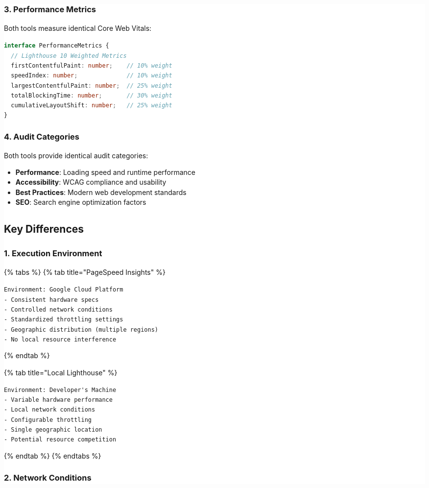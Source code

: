 ### 3. Performance Metrics

Both tools measure identical Core Web Vitals:

```typescript
interface PerformanceMetrics {
  // Lighthouse 10 Weighted Metrics
  firstContentfulPaint: number;    // 10% weight
  speedIndex: number;              // 10% weight  
  largestContentfulPaint: number;  // 25% weight
  totalBlockingTime: number;       // 30% weight
  cumulativeLayoutShift: number;   // 25% weight
}
```

### 4. Audit Categories

Both tools provide identical audit categories:

- **Performance**: Loading speed and runtime performance
- **Accessibility**: WCAG compliance and usability
- **Best Practices**: Modern web development standards
- **SEO**: Search engine optimization factors

## Key Differences

### 1. Execution Environment

{% tabs %}
{% tab title="PageSpeed Insights" %}
```text
Environment: Google Cloud Platform
- Consistent hardware specs
- Controlled network conditions
- Standardized throttling settings
- Geographic distribution (multiple regions)
- No local resource interference
```
{% endtab %}

{% tab title="Local Lighthouse" %}
```text
Environment: Developer's Machine
- Variable hardware performance
- Local network conditions
- Configurable throttling
- Single geographic location
- Potential resource competition
```
{% endtab %}
{% endtabs %}

### 2. Network Conditions
